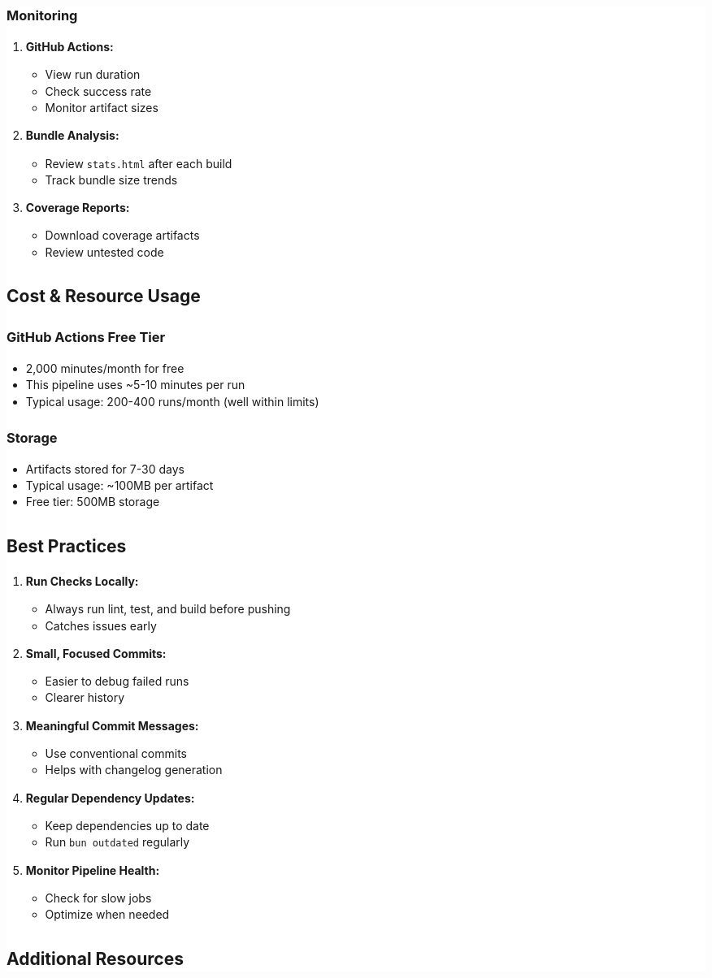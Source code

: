 ### Monitoring

1. **GitHub Actions:**
   - View run duration
   - Check success rate
   - Monitor artifact sizes

2. **Bundle Analysis:**
   - Review `stats.html` after each build
   - Track bundle size trends

3. **Coverage Reports:**
   - Download coverage artifacts
   - Review untested code

## Cost & Resource Usage

### GitHub Actions Free Tier

- 2,000 minutes/month for free
- This pipeline uses ~5-10 minutes per run
- Typical usage: 200-400 runs/month (well within limits)

### Storage

- Artifacts stored for 7-30 days
- Typical usage: ~100MB per artifact
- Free tier: 500MB storage

## Best Practices

1. **Run Checks Locally:**
   - Always run lint, test, and build before pushing
   - Catches issues early

2. **Small, Focused Commits:**
   - Easier to debug failed runs
   - Clearer history

3. **Meaningful Commit Messages:**
   - Use conventional commits
   - Helps with changelog generation

4. **Regular Dependency Updates:**
   - Keep dependencies up to date
   - Run `bun outdated` regularly

5. **Monitor Pipeline Health:**
   - Check for slow jobs
   - Optimize when needed

## Additional Resources
